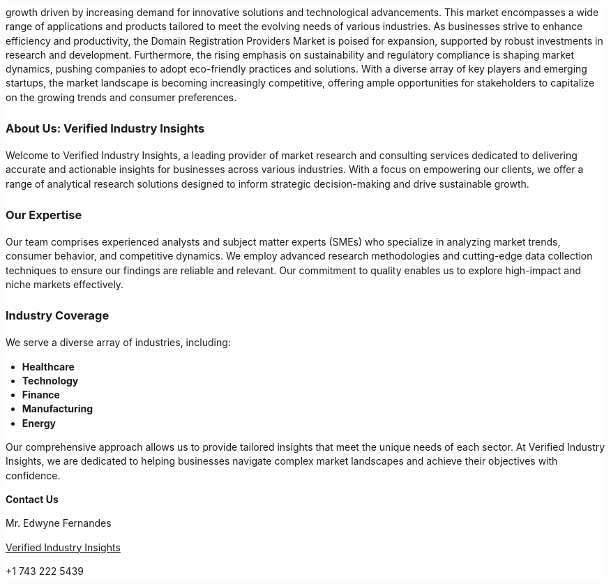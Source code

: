 growth driven by increasing demand for innovative solutions and technological advancements. This market encompasses a wide range of applications and products tailored to meet the evolving needs of various industries. As businesses strive to enhance efficiency and productivity, the Domain Registration Providers Market is poised for expansion, supported by robust investments in research and development. Furthermore, the rising emphasis on sustainability and regulatory compliance is shaping market dynamics, pushing companies to adopt eco-friendly practices and solutions. With a diverse array of key players and emerging startups, the market landscape is becoming increasingly competitive, offering ample opportunities for stakeholders to capitalize on the growing trends and consumer preferences.</p><h3>About Us: Verified Industry Insights</h3><p>Welcome to Verified Industry Insights, a leading provider of market research and consulting services dedicated to delivering accurate and actionable insights for businesses across various industries. With a focus on empowering our clients, we offer a range of analytical research solutions designed to inform strategic decision-making and drive sustainable growth.</p><h3>Our Expertise</h3><p>Our team comprises experienced analysts and subject matter experts (SMEs) who specialize in analyzing market trends, consumer behavior, and competitive dynamics. We employ advanced research methodologies and cutting-edge data collection techniques to ensure our findings are reliable and relevant. Our commitment to quality enables us to explore high-impact and niche markets effectively.</p><h3>Industry Coverage</h3><p>We serve a diverse array of industries, including:</p><ul><li><strong>Healthcare</strong></li><li><strong>Technology</strong></li><li><strong>Finance</strong></li><li><strong>Manufacturing</strong></li><li><strong>Energy</strong></li></ul><p>Our comprehensive approach allows us to provide tailored insights that meet the unique needs of each sector. At Verified Industry Insights, we are dedicated to helping businesses navigate complex market landscapes and achieve their objectives with confidence.</p><p><strong>Contact Us</strong></p><p>Mr. Edwyne Fernandes</p><p><a href="https://www.verifiedindustryinsights.com/">Verified Industry Insights</a></p><p>+1 743 222 5439</p>
